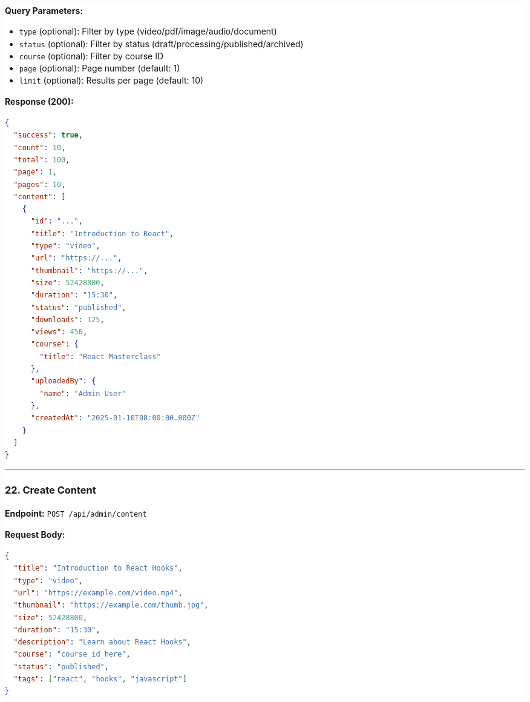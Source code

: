 **Query Parameters:**
- `type` (optional): Filter by type (video/pdf/image/audio/document)
- `status` (optional): Filter by status (draft/processing/published/archived)
- `course` (optional): Filter by course ID
- `page` (optional): Page number (default: 1)
- `limit` (optional): Results per page (default: 10)

**Response (200):**
```json
{
  "success": true,
  "count": 10,
  "total": 100,
  "page": 1,
  "pages": 10,
  "content": [
    {
      "id": "...",
      "title": "Introduction to React",
      "type": "video",
      "url": "https://...",
      "thumbnail": "https://...",
      "size": 52428800,
      "duration": "15:30",
      "status": "published",
      "downloads": 125,
      "views": 450,
      "course": {
        "title": "React Masterclass"
      },
      "uploadedBy": {
        "name": "Admin User"
      },
      "createdAt": "2025-01-10T08:00:00.000Z"
    }
  ]
}
```

---

### 22. Create Content
**Endpoint:** `POST /api/admin/content`

**Request Body:**
```json
{
  "title": "Introduction to React Hooks",
  "type": "video",
  "url": "https://example.com/video.mp4",
  "thumbnail": "https://example.com/thumb.jpg",
  "size": 52428800,
  "duration": "15:30",
  "description": "Learn about React Hooks",
  "course": "course_id_here",
  "status": "published",
  "tags": ["react", "hooks", "javascript"]
}
```
